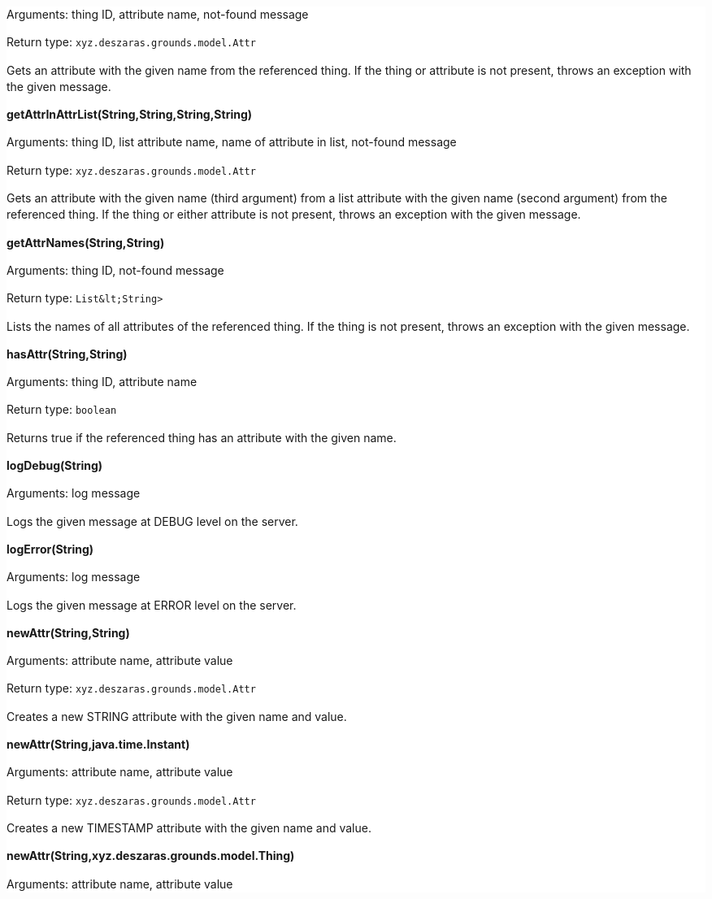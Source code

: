 Arguments: thing ID, attribute name, not-found message

Return type: `xyz.deszaras.grounds.model.Attr`

Gets an attribute with the given name from the referenced thing. If the thing or attribute is not present, throws an exception with the given message.

**getAttrInAttrList(String,String,String,String)**

Arguments: thing ID, list attribute name, name of attribute in list, not-found message

Return type: `xyz.deszaras.grounds.model.Attr`

Gets an attribute with the given name (third argument) from a list attribute with the given name (second argument) from the referenced thing. If the thing or either attribute is not present, throws an exception with the given message.

**getAttrNames(String,String)**

Arguments: thing ID, not-found message

Return type: `List&lt;String>`

Lists the names of all attributes of the referenced thing. If the thing is not present, throws an exception with the given message.

**hasAttr(String,String)**

Arguments: thing ID, attribute name

Return type: `boolean`

Returns true if the referenced thing has an attribute with the given name.

**logDebug(String)**

Arguments: log message

Logs the given message at DEBUG level on the server.

**logError(String)**

Arguments: log message

Logs the given message at ERROR level on the server.

**newAttr(String,String)**

Arguments: attribute name, attribute value

Return type: `xyz.deszaras.grounds.model.Attr`

Creates a new STRING attribute with the given name and value.

**newAttr(String,java.time.Instant)**

Arguments: attribute name, attribute value

Return type: `xyz.deszaras.grounds.model.Attr`

Creates a new TIMESTAMP attribute with the given name and value.

**newAttr(String,xyz.deszaras.grounds.model.Thing)**

Arguments: attribute name, attribute value
